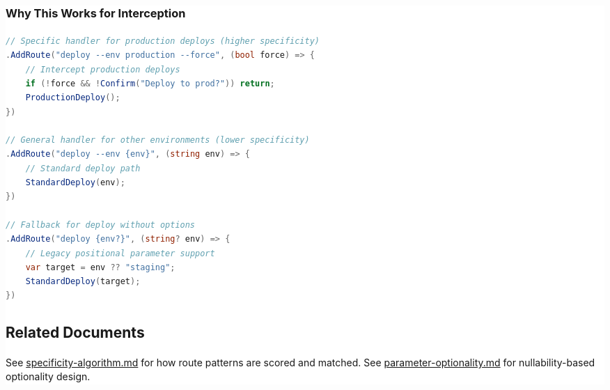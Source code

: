 ### Why This Works for Interception

```csharp
// Specific handler for production deploys (higher specificity)
.AddRoute("deploy --env production --force", (bool force) => {
    // Intercept production deploys
    if (!force && !Confirm("Deploy to prod?")) return;
    ProductionDeploy();
})

// General handler for other environments (lower specificity)
.AddRoute("deploy --env {env}", (string env) => {
    // Standard deploy path
    StandardDeploy(env);
})

// Fallback for deploy without options
.AddRoute("deploy {env?}", (string? env) => {
    // Legacy positional parameter support
    var target = env ?? "staging";
    StandardDeploy(target);
})
```

## Related Documents

See [specificity-algorithm.md](../resolver/specificity-algorithm.md) for how route patterns are scored and matched.
See [parameter-optionality.md](../cross-cutting/parameter-optionality.md) for nullability-based optionality design.
